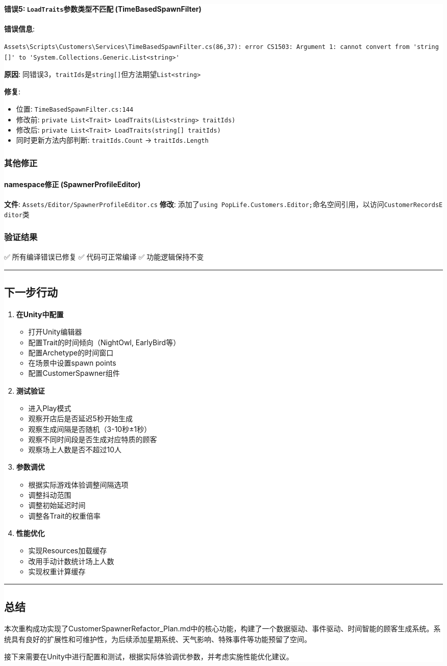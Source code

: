 #### 错误5: `LoadTraits`参数类型不匹配 (TimeBasedSpawnFilter)
**错误信息**:
```
Assets\Scripts\Customers\Services\TimeBasedSpawnFilter.cs(86,37): error CS1503: Argument 1: cannot convert from 'string[]' to 'System.Collections.Generic.List<string>'
```

**原因**: 同错误3，`traitIds`是`string[]`但方法期望`List<string>`

**修复**:
- 位置: `TimeBasedSpawnFilter.cs:144`
- 修改前: `private List<Trait> LoadTraits(List<string> traitIds)`
- 修改后: `private List<Trait> LoadTraits(string[] traitIds)`
- 同时更新方法内部判断: `traitIds.Count` → `traitIds.Length`

### 其他修正

#### namespace修正 (SpawnerProfileEditor)
**文件**: `Assets/Editor/SpawnerProfileEditor.cs`
**修改**: 添加了`using PopLife.Customers.Editor;`命名空间引用，以访问`CustomerRecordsEditor`类

### 验证结果
✅ 所有编译错误已修复
✅ 代码可正常编译
✅ 功能逻辑保持不变

---

## 下一步行动

1. **在Unity中配置**
   - 打开Unity编辑器
   - 配置Trait的时间倾向（NightOwl, EarlyBird等）
   - 配置Archetype的时间窗口
   - 在场景中设置spawn points
   - 配置CustomerSpawner组件

2. **测试验证**
   - 进入Play模式
   - 观察开店后是否延迟5秒开始生成
   - 观察生成间隔是否随机（3-10秒±1秒）
   - 观察不同时间段是否生成对应特质的顾客
   - 观察场上人数是否不超过10人

3. **参数调优**
   - 根据实际游戏体验调整间隔选项
   - 调整抖动范围
   - 调整初始延迟时间
   - 调整各Trait的权重倍率

4. **性能优化**
   - 实现Resources加载缓存
   - 改用手动计数统计场上人数
   - 实现权重计算缓存

---

## 总结

本次重构成功实现了CustomerSpawnerRefactor_Plan.md中的核心功能，构建了一个数据驱动、事件驱动、时间智能的顾客生成系统。系统具有良好的扩展性和可维护性，为后续添加星期系统、天气影响、特殊事件等功能预留了空间。

接下来需要在Unity中进行配置和测试，根据实际体验调优参数，并考虑实施性能优化建议。
